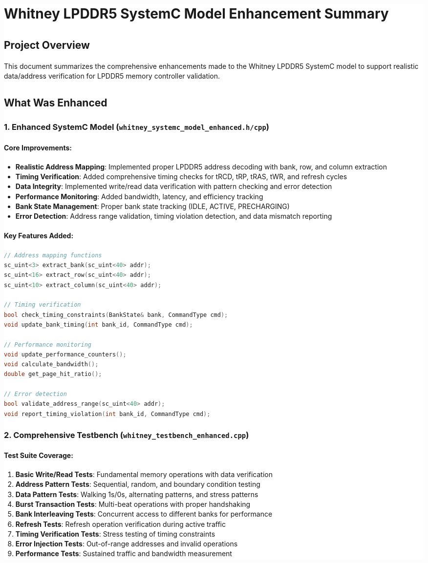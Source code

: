 # Whitney LPDDR5 SystemC Model Enhancement Summary

## Project Overview

This document summarizes the comprehensive enhancements made to the Whitney LPDDR5 SystemC model to support realistic data/address verification for LPDDR5 memory controller validation.

## What Was Enhanced

### 1. Enhanced SystemC Model (`whitney_systemc_model_enhanced.h/cpp`)

#### Core Improvements:
- **Realistic Address Mapping**: Implemented proper LPDDR5 address decoding with bank, row, and column extraction
- **Timing Verification**: Added comprehensive timing checks for tRCD, tRP, tRAS, tWR, and refresh cycles
- **Data Integrity**: Implemented write/read data verification with pattern checking and error detection
- **Performance Monitoring**: Added bandwidth, latency, and efficiency tracking
- **Bank State Management**: Proper bank state tracking (IDLE, ACTIVE, PRECHARGING)
- **Error Detection**: Address range validation, timing violation detection, and data mismatch reporting

#### Key Features Added:
```cpp
// Address mapping functions
sc_uint<3> extract_bank(sc_uint<40> addr);
sc_uint<16> extract_row(sc_uint<40> addr);
sc_uint<10> extract_column(sc_uint<40> addr);

// Timing verification
bool check_timing_constraints(BankState& bank, CommandType cmd);
void update_bank_timing(int bank_id, CommandType cmd);

// Performance monitoring
void update_performance_counters();
void calculate_bandwidth();
double get_page_hit_ratio();

// Error detection
bool validate_address_range(sc_uint<40> addr);
void report_timing_violation(int bank_id, CommandType cmd);
```

### 2. Comprehensive Testbench (`whitney_testbench_enhanced.cpp`)

#### Test Suite Coverage:
1. **Basic Write/Read Tests**: Fundamental memory operations with data verification
2. **Address Pattern Tests**: Sequential, random, and boundary condition testing
3. **Data Pattern Tests**: Walking 1s/0s, alternating patterns, and stress patterns
4. **Burst Transaction Tests**: Multi-beat operations with proper handshaking
5. **Bank Interleaving Tests**: Concurrent access to different banks for performance
6. **Refresh Tests**: Refresh operation verification during active traffic
7. **Timing Verification Tests**: Stress testing of timing constraints
8. **Error Injection Tests**: Out-of-range addresses and invalid operations
9. **Performance Tests**: Sustained traffic and bandwidth measurement
